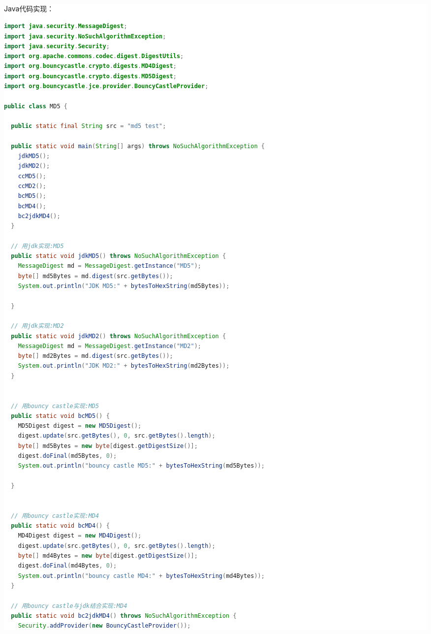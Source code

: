 Java代码实现：

```java
import java.security.MessageDigest;
import java.security.NoSuchAlgorithmException;
import java.security.Security;
import org.apache.commons.codec.digest.DigestUtils;
import org.bouncycastle.crypto.digests.MD4Digest;
import org.bouncycastle.crypto.digests.MD5Digest;
import org.bouncycastle.jce.provider.BouncyCastleProvider;

public class MD5 {

  public static final String src = "md5 test";

  public static void main(String[] args) throws NoSuchAlgorithmException {
    jdkMD5();
    jdkMD2();
    ccMD5();
    ccMD2();
    bcMD5();
    bcMD4();
    bc2jdkMD4();
  }

  // 用jdk实现:MD5
  public static void jdkMD5() throws NoSuchAlgorithmException {
    MessageDigest md = MessageDigest.getInstance("MD5");
    byte[] md5Bytes = md.digest(src.getBytes());
    System.out.println("JDK MD5:" + bytesToHexString(md5Bytes));

  }

  // 用jdk实现:MD2
  public static void jdkMD2() throws NoSuchAlgorithmException {
    MessageDigest md = MessageDigest.getInstance("MD2");
    byte[] md2Bytes = md.digest(src.getBytes());
    System.out.println("JDK MD2:" + bytesToHexString(md2Bytes));
  }


  // 用bouncy castle实现:MD5
  public static void bcMD5() {
    MD5Digest digest = new MD5Digest();
    digest.update(src.getBytes(), 0, src.getBytes().length);
    byte[] md5Bytes = new byte[digest.getDigestSize()];
    digest.doFinal(md5Bytes, 0);
    System.out.println("bouncy castle MD5:" + bytesToHexString(md5Bytes));

  }


  // 用bouncy castle实现:MD4
  public static void bcMD4() {
    MD4Digest digest = new MD4Digest();
    digest.update(src.getBytes(), 0, src.getBytes().length);
    byte[] md4Bytes = new byte[digest.getDigestSize()];
    digest.doFinal(md4Bytes, 0);
    System.out.println("bouncy castle MD4:" + bytesToHexString(md4Bytes));
  }

  // 用bouncy castle与jdk结合实现:MD4
  public static void bc2jdkMD4() throws NoSuchAlgorithmException {
    Security.addProvider(new BouncyCastleProvider());
```